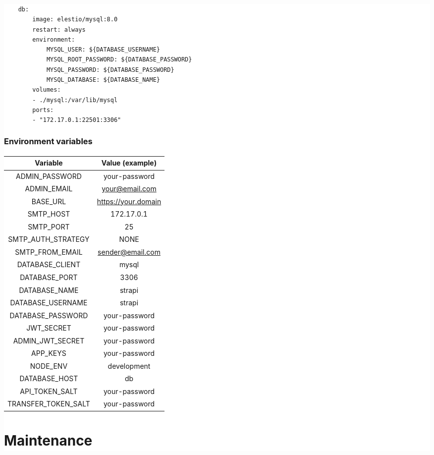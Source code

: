         db:
            image: elestio/mysql:8.0
            restart: always
            environment:
                MYSQL_USER: ${DATABASE_USERNAME}
                MYSQL_ROOT_PASSWORD: ${DATABASE_PASSWORD}
                MYSQL_PASSWORD: ${DATABASE_PASSWORD}
                MYSQL_DATABASE: ${DATABASE_NAME}
            volumes:
            - ./mysql:/var/lib/mysql
            ports:
            - "172.17.0.1:22501:3306"

### Environment variables

|      Variable       |   Value (example)   |
| :-----------------: | :-----------------: |
|   ADMIN_PASSWORD    |    your-password    |
|     ADMIN_EMAIL     |   your@email.com    |
|      BASE_URL       | https://your.domain |
|      SMTP_HOST      |     172.17.0.1      |
|      SMTP_PORT      |         25          |
| SMTP_AUTH_STRATEGY  |        NONE         |
|   SMTP_FROM_EMAIL   |  sender@email.com   |
|   DATABASE_CLIENT   |        mysql        |
|    DATABASE_PORT    |        3306         |
|    DATABASE_NAME    |       strapi        |
|  DATABASE_USERNAME  |       strapi        |
|  DATABASE_PASSWORD  |    your-password    |
|     JWT_SECRET      |    your-password    |
|  ADMIN_JWT_SECRET   |    your-password    |
|      APP_KEYS       |    your-password    |
|      NODE_ENV       |     development     |
|    DATABASE_HOST    |         db          |
|   API_TOKEN_SALT    |    your-password    |
| TRANSFER_TOKEN_SALT |    your-password    |

# Maintenance
